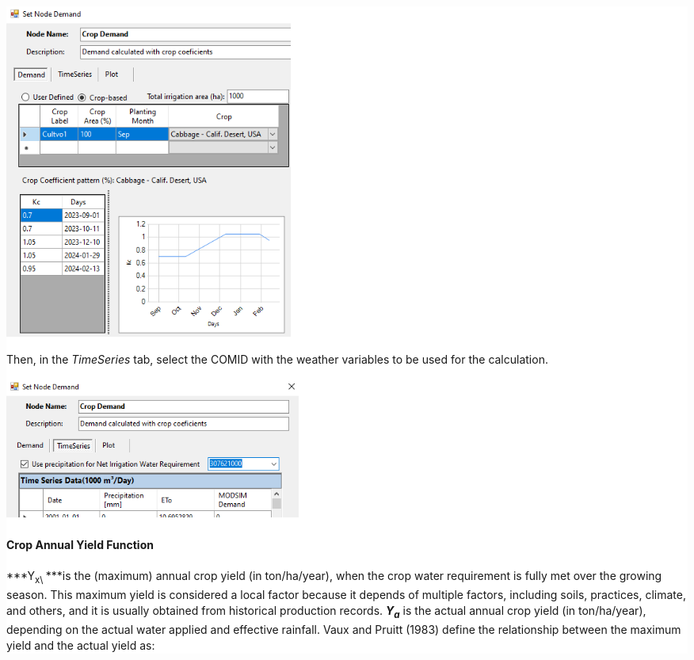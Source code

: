 <img src=".\img/media/image99.png"
style="width:3.73655in;height:4.34205in" />

Then, in the *TimeSeries* tab, select the COMID with the weather
variables to be used for the calculation.

<img src=".\img/media/image100.png"
style="width:3.84591in;height:1.82215in" />

#### Crop Annual Yield Function

***Y<sub>x\ </sub>***is the (maximum) annual crop yield (in
ton/ha/year), when the crop water requirement is fully met over the
growing season. This maximum yield is considered a local factor because
it depends of multiple factors, including soils, practices, climate, and
others, and it is usually obtained from historical production records.
***Y<sub>a</sub>*** is the actual annual crop yield (in ton/ha/year),
depending on the actual water applied and effective rainfall. Vaux and
Pruitt (1983) define the relationship between the maximum yield and the
actual yield as:
